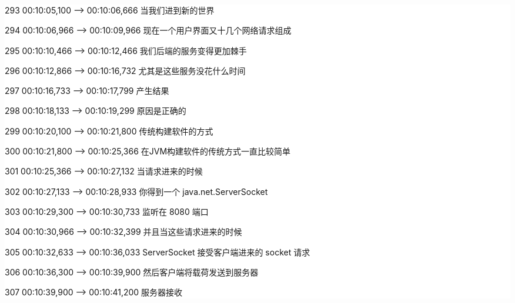 293
00:10:05,100 --> 00:10:06,666
当我们进到新的世界

294
00:10:06,966 --> 00:10:09,966
现在一个用户界面又十几个网络请求组成

295
00:10:10,466 --> 00:10:12,466
我们后端的服务变得更加棘手

296
00:10:12,866 --> 00:10:16,732
尤其是这些服务没花什么时间

297
00:10:16,733 --> 00:10:17,799
产生结果

298
00:10:18,133 --> 00:10:19,299
原因是正确的

299
00:10:20,100 --> 00:10:21,800
传统构建软件的方式

300
00:10:21,800 --> 00:10:25,366
在JVM构建软件的传统方式一直比较简单

301
00:10:25,366 --> 00:10:27,132
当请求进来的时候

302
00:10:27,133 --> 00:10:28,933
你得到一个 java.net.ServerSocket

303
00:10:29,300 --> 00:10:30,733
监听在 8080 端口

304
00:10:30,966 --> 00:10:32,399
并且当这些请求进来的时候

305
00:10:32,633 --> 00:10:36,033
ServerSocket 接受客户端进来的 socket 请求

306
00:10:36,300 --> 00:10:39,900
然后客户端将载荷发送到服务器

307
00:10:39,900 --> 00:10:41,200
服务器接收
